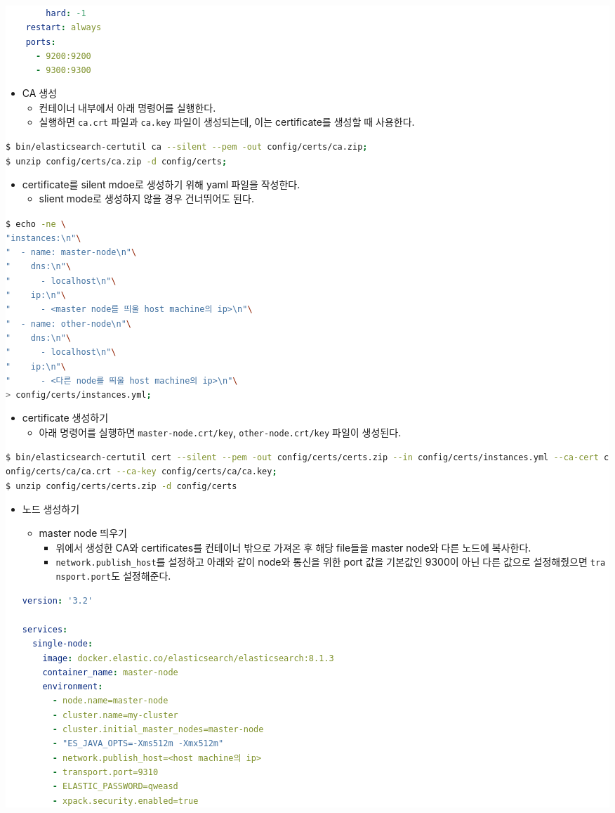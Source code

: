   ```yaml
          hard: -1
      restart: always
      ports:
        - 9200:9200
        - 9300:9300
  ```

  - CA 생성
    - 컨테이너 내부에서 아래 명령어를 실행한다.
    - 실행하면 `ca.crt` 파일과 `ca.key` 파일이 생성되는데, 이는 certificate를 생성할 때 사용한다.

  ```bash
  $ bin/elasticsearch-certutil ca --silent --pem -out config/certs/ca.zip;
  $ unzip config/certs/ca.zip -d config/certs;
  ```

  - certificate를 silent mdoe로 생성하기 위해 yaml 파일을 작성한다.
    - slient mode로 생성하지 않을 경우 건너뛰어도 된다.

  ```bash
  $ echo -ne \
  "instances:\n"\
  "  - name: master-node\n"\
  "    dns:\n"\
  "      - localhost\n"\
  "    ip:\n"\
  "      - <master node를 띄울 host machine의 ip>\n"\
  "  - name: other-node\n"\
  "    dns:\n"\
  "      - localhost\n"\
  "    ip:\n"\
  "      - <다른 node를 띄울 host machine의 ip>\n"\
  > config/certs/instances.yml;
  ```

  - certificate 생성하기
    - 아래 명령어를 실행하면 `master-node.crt/key`, `other-node.crt/key` 파일이 생성된다.

  ```bash
  $ bin/elasticsearch-certutil cert --silent --pem -out config/certs/certs.zip --in config/certs/instances.yml --ca-cert config/certs/ca/ca.crt --ca-key config/certs/ca/ca.key;
  $ unzip config/certs/certs.zip -d config/certs
  ```



- 노드 생성하기

  - master node 띄우기
    - 위에서 생성한 CA와 certificates를 컨테이너 밖으로 가져온 후 해당 file들을 master node와 다른 노드에 복사한다.
    - `network.publish_host`를 설정하고 아래와 같이 node와 통신을 위한 port 값을 기본값인 9300이 아닌 다른 값으로 설정해줬으면 `transport.port`도 설정해준다.

  ```yaml
  version: '3.2'
  
  services:
    single-node:
      image: docker.elastic.co/elasticsearch/elasticsearch:8.1.3
      container_name: master-node
      environment:
        - node.name=master-node
        - cluster.name=my-cluster
        - cluster.initial_master_nodes=master-node
        - "ES_JAVA_OPTS=-Xms512m -Xmx512m"
        - network.publish_host=<host machine의 ip>
        - transport.port=9310
        - ELASTIC_PASSWORD=qweasd
        - xpack.security.enabled=true
  ```